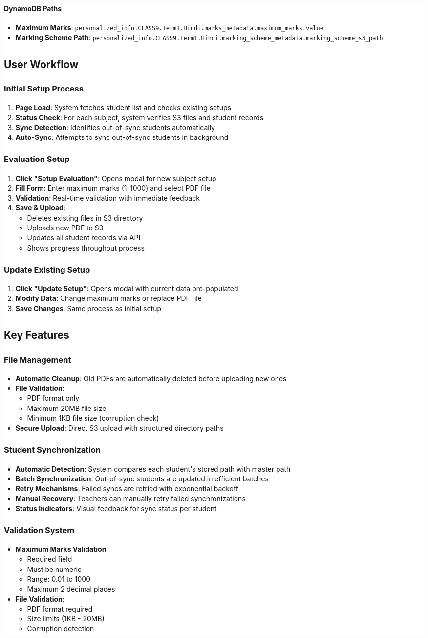 #### DynamoDB Paths
- **Maximum Marks**: `personalized_info.CLASS9.Term1.Hindi.marks_metadata.maximum_marks.value`
- **Marking Scheme Path**: `personalized_info.CLASS9.Term1.Hindi.marking_scheme_metadata.marking_scheme_s3_path`

## User Workflow

### Initial Setup Process
1. **Page Load**: System fetches student list and checks existing setups
2. **Status Check**: For each subject, system verifies S3 files and student records
3. **Sync Detection**: Identifies out-of-sync students automatically
4. **Auto-Sync**: Attempts to sync out-of-sync students in background

### Evaluation Setup
1. **Click "Setup Evaluation"**: Opens modal for new subject setup
2. **Fill Form**: Enter maximum marks (1-1000) and select PDF file
3. **Validation**: Real-time validation with immediate feedback
4. **Save & Upload**: 
   - Deletes existing files in S3 directory
   - Uploads new PDF to S3
   - Updates all student records via API
   - Shows progress throughout process

### Update Existing Setup
1. **Click "Update Setup"**: Opens modal with current data pre-populated
2. **Modify Data**: Change maximum marks or replace PDF file
3. **Save Changes**: Same process as initial setup

## Key Features

### File Management
- **Automatic Cleanup**: Old PDFs are automatically deleted before uploading new ones
- **File Validation**: 
  - PDF format only
  - Maximum 20MB file size
  - Minimum 1KB file size (corruption check)
- **Secure Upload**: Direct S3 upload with structured directory paths

### Student Synchronization
- **Automatic Detection**: System compares each student's stored path with master path
- **Batch Synchronization**: Out-of-sync students are updated in efficient batches
- **Retry Mechanisms**: Failed syncs are retried with exponential backoff
- **Manual Recovery**: Teachers can manually retry failed synchronizations
- **Status Indicators**: Visual feedback for sync status per student

### Validation System
- **Maximum Marks Validation**:
  - Required field
  - Must be numeric
  - Range: 0.01 to 1000
  - Maximum 2 decimal places
- **File Validation**:
  - PDF format required
  - Size limits (1KB - 20MB)
  - Corruption detection
